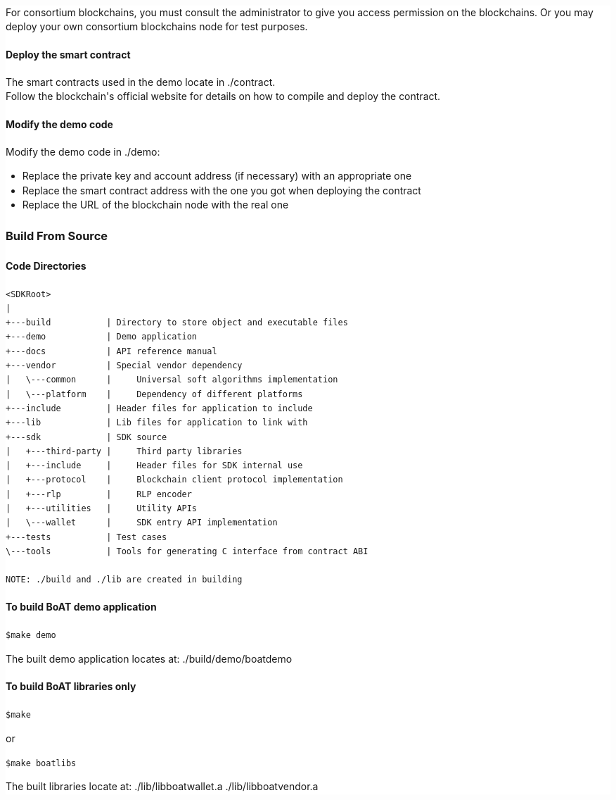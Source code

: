 For consortium blockchains, you must consult the administrator to give you access permission on the blockchains. Or you may deploy your own consortium blockchains node for test purposes.

#### Deploy the smart contract
The smart contracts used in the demo locate in ./contract.  
Follow the blockchain's official website for details on how to compile and deploy the contract.

#### Modify the demo code
Modify the demo code in ./demo:
+ Replace the private key and account address (if necessary) with an appropriate one
+ Replace the smart contract address with the one you got when deploying the contract
+ Replace the URL of the blockchain node with the real one



### Build From Source

#### Code Directories
```
<SDKRoot>
|
+---build           | Directory to store object and executable files
+---demo            | Demo application
+---docs            | API reference manual
+---vendor          | Special vendor dependency
|   \---common      |     Universal soft algorithms implementation
|   \---platform    |     Dependency of different platforms
+---include         | Header files for application to include
+---lib             | Lib files for application to link with
+---sdk             | SDK source
|   +---third-party |     Third party libraries
|   +---include     |     Header files for SDK internal use
|   +---protocol    |     Blockchain client protocol implementation
|   +---rlp         |     RLP encoder
|   +---utilities   |     Utility APIs
|   \---wallet      |     SDK entry API implementation
+---tests           | Test cases
\---tools           | Tools for generating C interface from contract ABI

NOTE: ./build and ./lib are created in building

```

#### To build BoAT demo application
```
$make demo
```
The built demo application locates at:
./build/demo/boatdemo


#### To build BoAT libraries only
```
$make
```
or
```
$make boatlibs
```
The built libraries locate at:
./lib/libboatwallet.a
./lib/libboatvendor.a
